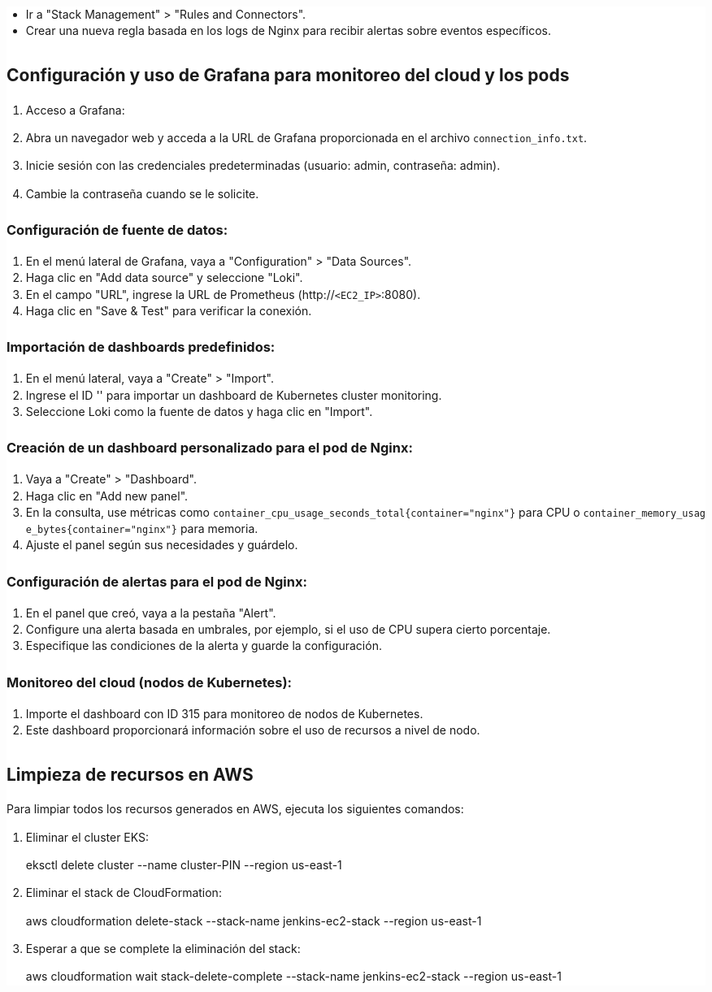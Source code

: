 - Ir a "Stack Management" > "Rules and Connectors".
- Crear una nueva regla basada en los logs de Nginx para recibir alertas sobre eventos específicos.

## Configuración y uso de Grafana para monitoreo del cloud y los pods

1. Acceso a Grafana:

1. Abra un navegador web y acceda a la URL de Grafana proporcionada en el archivo `connection_info.txt`.
2. Inicie sesión con las credenciales predeterminadas (usuario: admin, contraseña: admin).
3. Cambie la contraseña cuando se le solicite.

### Configuración de fuente de datos:

1. En el menú lateral de Grafana, vaya a "Configuration" > "Data Sources".
2. Haga clic en "Add data source" y seleccione "Loki".
3. En el campo "URL", ingrese la URL de Prometheus (http://`<EC2_IP>`:8080).
4. Haga clic en "Save & Test" para verificar la conexión.

### Importación de dashboards predefinidos:

1. En el menú lateral, vaya a "Create" > "Import".
2. Ingrese el ID '' para importar un dashboard de Kubernetes cluster monitoring.
3. Seleccione Loki como la fuente de datos y haga clic en "Import".

### Creación de un dashboard personalizado para el pod de Nginx:

1. Vaya a "Create" > "Dashboard".
2. Haga clic en "Add new panel".
3. En la consulta, use métricas como `container_cpu_usage_seconds_total{container="nginx"}` para CPU o `container_memory_usage_bytes{container="nginx"}` para memoria.
4. Ajuste el panel según sus necesidades y guárdelo.

### Configuración de alertas para el pod de Nginx:

1. En el panel que creó, vaya a la pestaña "Alert".
2. Configure una alerta basada en umbrales, por ejemplo, si el uso de CPU supera cierto porcentaje.
3. Especifique las condiciones de la alerta y guarde la configuración.

### Monitoreo del cloud (nodos de Kubernetes):

1. Importe el dashboard con ID 315 para monitoreo de nodos de Kubernetes.
2. Este dashboard proporcionará información sobre el uso de recursos a nivel de nodo.

## Limpieza de recursos en AWS

Para limpiar todos los recursos generados en AWS, ejecuta los siguientes comandos:

1. Eliminar el cluster EKS:

    eksctl delete cluster --name cluster-PIN --region us-east-1

2. Eliminar el stack de CloudFormation:

    aws cloudformation delete-stack --stack-name jenkins-ec2-stack --region us-east-1

3. Esperar a que se complete la eliminación del stack:

    aws cloudformation wait stack-delete-complete --stack-name jenkins-ec2-stack --region us-east-1
